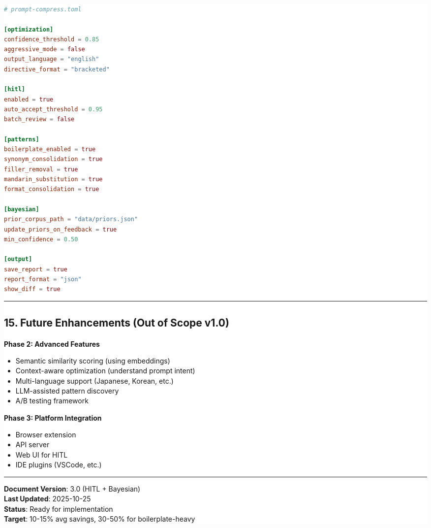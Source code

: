 ```toml
# prompt-compress.toml

[optimization]
confidence_threshold = 0.85
aggressive_mode = false
output_language = "english"
directive_format = "bracketed"

[hitl]
enabled = true
auto_accept_threshold = 0.95
batch_review = false

[patterns]
boilerplate_enabled = true
synonym_consolidation = true
filler_removal = true
mandarin_substitution = true
format_consolidation = true

[bayesian]
prior_corpus_path = "data/priors.json"
update_priors_on_feedback = true
min_confidence = 0.50

[output]
save_report = true
report_format = "json"
show_diff = true
```

---

## 15. Future Enhancements (Out of Scope v1.0)

**Phase 2: Advanced Features**
- Semantic similarity scoring (using embeddings)
- Context-aware optimization (understand prompt intent)
- Multi-language support (Japanese, Korean, etc.)
- LLM-assisted pattern discovery
- A/B testing framework

**Phase 3: Platform Integration**
- Browser extension
- API server
- Web UI for HITL
- IDE plugins (VSCode, etc.)

---

**Document Version**: 3.0 (HITL + Bayesian)  
**Last Updated**: 2025-10-25  
**Status**: Ready for implementation  
**Target**: 10-15% avg savings, 30-50% for boilerplate-heavy

